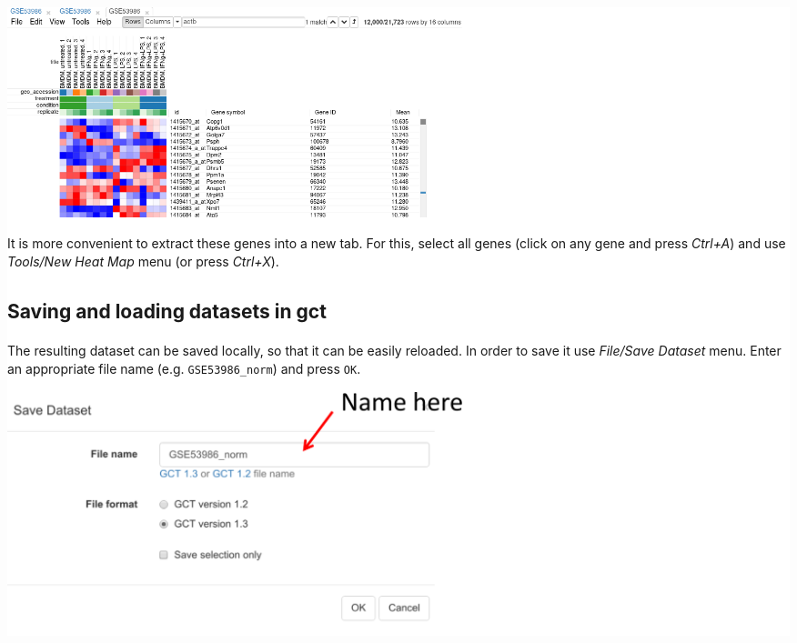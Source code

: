 <img src="preparing.files/filter_tool_result.jpg" width="500px" />

It is more convenient to extract these genes into a new tab. 
For this, select all genes (click on any gene and press _Ctrl+A_) and 
use _Tools/New Heat Map_ menu (or press _Ctrl+X_).

## Saving and loading datasets in gct

The resulting dataset can be saved locally, so that it can be easily reloaded.
In order to save it use _File/Save Dataset_ menu. 
Enter an appropriate file name (e.g. `GSE53986_norm`)
and press `OK`. 

<img src="preparing.files/save.svg" width="500px" />
